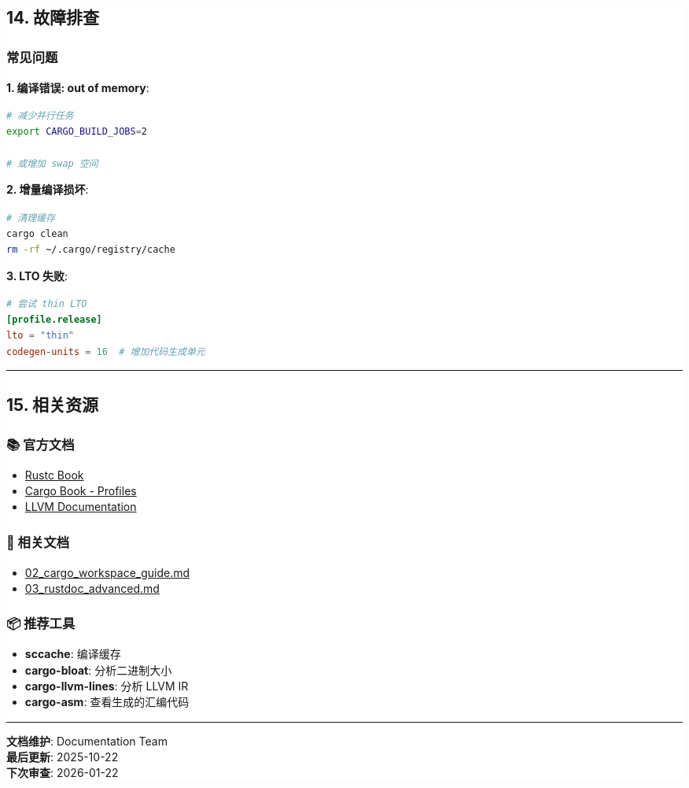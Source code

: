 
## 14. 故障排查

### 常见问题

**1. 编译错误: out of memory**:

```bash
# 减少并行任务
export CARGO_BUILD_JOBS=2

# 或增加 swap 空间
```

**2. 增量编译损坏**:

```bash
# 清理缓存
cargo clean
rm -rf ~/.cargo/registry/cache
```

**3. LTO 失败**:

```toml
# 尝试 thin LTO
[profile.release]
lto = "thin"
codegen-units = 16  # 增加代码生成单元
```

---

## 15. 相关资源

### 📚 官方文档

- [Rustc Book](https://doc.rust-lang.org/rustc/)
- [Cargo Book - Profiles](https://doc.rust-lang.org/cargo/reference/profiles.html)
- [LLVM Documentation](https://llvm.org/docs/)

### 🔗 相关文档

- [02_cargo_workspace_guide.md](./02_cargo_workspace_guide.md)
- [03_rustdoc_advanced.md](./03_rustdoc_advanced.md)

### 📦 推荐工具

- **sccache**: 编译缓存
- **cargo-bloat**: 分析二进制大小
- **cargo-llvm-lines**: 分析 LLVM IR
- **cargo-asm**: 查看生成的汇编代码

---

**文档维护**: Documentation Team  
**最后更新**: 2025-10-22  
**下次审查**: 2026-01-22
